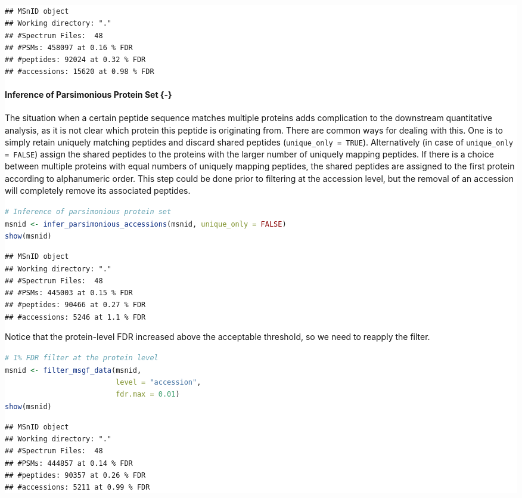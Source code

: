```
## MSnID object
## Working directory: "."
## #Spectrum Files:  48 
## #PSMs: 458097 at 0.16 % FDR
## #peptides: 92024 at 0.32 % FDR
## #accessions: 15620 at 0.98 % FDR
```

#### Inference of Parsimonious Protein Set {-}

The situation when a certain peptide sequence matches multiple proteins adds complication to the downstream quantitative analysis, as it is not clear which protein this peptide is originating from. There are common ways for dealing with this. One is to simply retain uniquely matching peptides and discard shared peptides (`unique_only = TRUE`). Alternatively (in case of `unique_only = FALSE`) assign the shared peptides to the proteins with the larger number of uniquely mapping peptides. If there is a choice between multiple proteins with equal numbers of uniquely mapping peptides, the shared peptides are assigned to the first protein according to alphanumeric order. This step could be done prior to filtering at the accession level, but the removal of an accession will completely remove its associated peptides.




```r
# Inference of parsimonious protein set
msnid <- infer_parsimonious_accessions(msnid, unique_only = FALSE)
show(msnid)
```

```
## MSnID object
## Working directory: "."
## #Spectrum Files:  48 
## #PSMs: 445003 at 0.15 % FDR
## #peptides: 90466 at 0.27 % FDR
## #accessions: 5246 at 1.1 % FDR
```

Notice that the protein-level FDR increased above the acceptable threshold, so we need to reapply the filter.


```r
# 1% FDR filter at the protein level
msnid <- filter_msgf_data(msnid,
                          level = "accession",
                          fdr.max = 0.01)
show(msnid)
```

```
## MSnID object
## Working directory: "."
## #Spectrum Files:  48 
## #PSMs: 444857 at 0.14 % FDR
## #peptides: 90357 at 0.26 % FDR
## #accessions: 5211 at 0.99 % FDR
```
